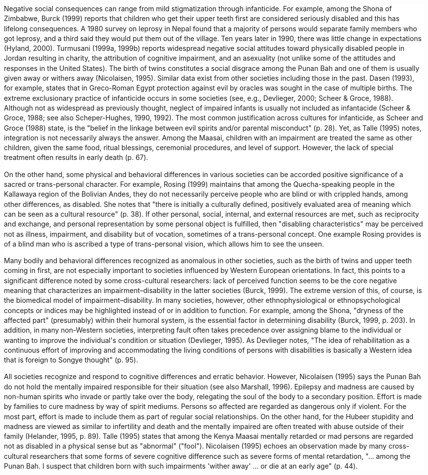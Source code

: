 Negative social consequences can range from mild stigmatization through infanticide. For example, among the Shona of Zimbabwe, Burck (1999) reports that children who get their upper teeth first are considered seriously disabled and this has lifelong consequences. A 1980 survey on leprosy in Nepal found that a majority of persons would separate family members who got leprosy, and a third said they would put them out of the village. Ten years later in 1990, there was little change in expectations (Hyland, 2000). Turmusani (1999a, 1999b) reports widespread negative social attitudes toward physically disabled people in Jordan resulting in charity, the attribution of cognitive impairment, and an asexuality (not unlike some of the attitudes and responses in the United States). The birth of twins constitutes a social disgrace among the Punan Bah and one of them is usually given away or withers away (Nicolaisen, 1995). Similar data exist from other societies including those in the past. Dasen (1993), for example, states that in Greco-Roman Egypt protection against evil by oracles was sought in the case of multiple births. The extreme exclusionary practice of infanticide occurs in some societies (see, e.g., Devlieger, 2000; Scheer & Groce, 1988). Although not as widespread as previously thought, neglect of impaired infants is usually not included as infantacide (Scheer & Groce, 1988; see also Scheper-Hughes, 1990, 1992). The most common justification across cultures for infanticide, as Scheer and Groce (1988) state, is the "belief in the linkage between evil spirits and/or parental misconduct" (p. 28). Yet, as Talle (1995) notes, integration is not necessarily always the answer. Among the Maasai, children with an impairment are treated the same as other children, given the same food, ritual blessings, ceremonial procedures, and level of support. However, the lack of special treatment often results in early death (p. 67).

On the other hand, some physical and behavioral differences in various societies can be accorded positive significance of a sacred or trans-personal character. For example, Rosing (1999) maintains that among the Quecha-speaking people in the Kallawaya region of the Bolivian Andes, they do not necessarily perceive people who are blind or with crippled hands, among other differences, as disabled. She notes that "there is initially a culturally defined, positively evaluated area of meaning which can be seen as a cultural resource" (p. 38). If other personal, social, internal, and external resources are met, such as reciprocity and exchange, and personal representation by some personal object is fulfilled, then "disabling characteristics" may be perceived not as illness, impairment, and disability but of vocation, sometimes of a trans-personal concept. One example Rosing provides is of a blind man who is ascribed a type of trans-personal vision, which allows him to see the unseen.

Many bodily and behavioral differences recognized as anomalous in other societies, such as the birth of twins and upper teeth coming in first, are not especially important to societies influenced by Western European orientations. In fact, this points to a significant difference noted by some cross-cultural researchers: lack of perceived function seems to be the core negative meaning that characterizes an impairment–disability in the latter societies (Burck, 1999). The extreme version of this, of course, is the biomedical model of impairment–disability. In many societies, however, other ethnophysiological or ethnopsychological concepts or indices may be highlighted instead of or in addition to function. For example, among the Shona, "dryness of the affected part" (presumably) within their humoral system, is the essential factor in determining disability (Burck, 1999, p. 203). In addition, in many non-Western societies, interpreting fault often takes precedence over assigning blame to the individual or wanting to improve the individual's condition or situation (Devlieger, 1995). As Devlieger notes, "The idea of rehabilitation as a continuous effort of improving and accommodating the living conditions of persons with disabilities is basically a Western idea that is foreign to Songye thought" (p. 95).

All societies recognize and respond to cognitive differences and erratic behavior. However, Nicolaisen (1995) says the Punan Bah do not hold the mentally impaired responsible for their situation (see also Marshall, 1996). Epilepsy and madness are caused by non-human spirits who invade or partly take over the body, relegating the soul of the body to a secondary position. Effort is made by families to cure madness by way of spirit mediums. Persons so affected are regarded as dangerous only if violent. For the most part, effort is made to include them as part of regular social relationships. On the other hand, for the Hubeer stupidity and madness are viewed as similar to infertility and death and the mentally impaired are often treated with abuse outside of their family (Helander, 1995, p. 89). Talle (1995) states that among the Kenya Maasai mentally retarded or mad persons are regarded not as disabled in a physical sense but as "abnormal" ("fool"). Nicolaisen (1995) echoes an observation made by many cross-cultural researchers that some forms of severe cognitive difference such as severe forms of mental retardation, "… among the Punan Bah. I suspect that children born with such impairments 'wither away' … or die at an early age" (p. 44).
